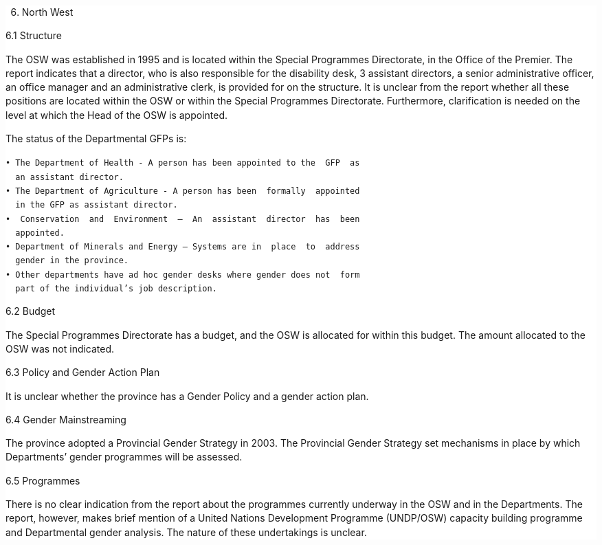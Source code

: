 

6. North West



6.1 Structure


The  OSW  was  established  in  1995  and  is  located  within  the  Special
Programmes Directorate, in the Office of the Premier. The  report  indicates
that a director,  who  is  also  responsible  for  the  disability  desk,  3
assistant directors, a senior administrative officer, an office manager  and
an administrative clerk, is provided for on the  structure.  It  is  unclear
from the report whether all these positions are located within  the  OSW  or
within the Special Programmes  Directorate.  Furthermore,  clarification  is
needed on the level at which the Head of the OSW is appointed.

The status of the Departmental GFPs is:

    • The Department of Health - A person has been appointed to the  GFP  as
      an assistant director.
    • The Department of Agriculture - A person has been  formally  appointed
      in the GFP as assistant director.
    •  Conservation  and  Environment  –  An  assistant  director  has  been
      appointed.
    • Department of Minerals and Energy – Systems are in  place  to  address
      gender in the province.
    • Other departments have ad hoc gender desks where gender does not  form
      part of the individual’s job description.


6.2 Budget


The Special Programmes Directorate has a budget, and the  OSW  is  allocated
for within this budget. The amount allocated to the OSW was not indicated.


6.3 Policy and Gender Action Plan


It is unclear whether the province has a Gender Policy and a  gender  action
plan.


6.4 Gender Mainstreaming


The province adopted a Provincial Gender Strategy in  2003.  The  Provincial
Gender Strategy  set  mechanisms  in  place  by  which  Departments’  gender
programmes will be assessed.


6.5 Programmes


There is no clear indication from the report about the programmes  currently
underway in the OSW and in  the  Departments.  The  report,  however,  makes
brief mention of a United Nations Development Programme (UNDP/OSW)  capacity
building programme and Departmental gender analysis.  The  nature  of  these
undertakings is unclear.
